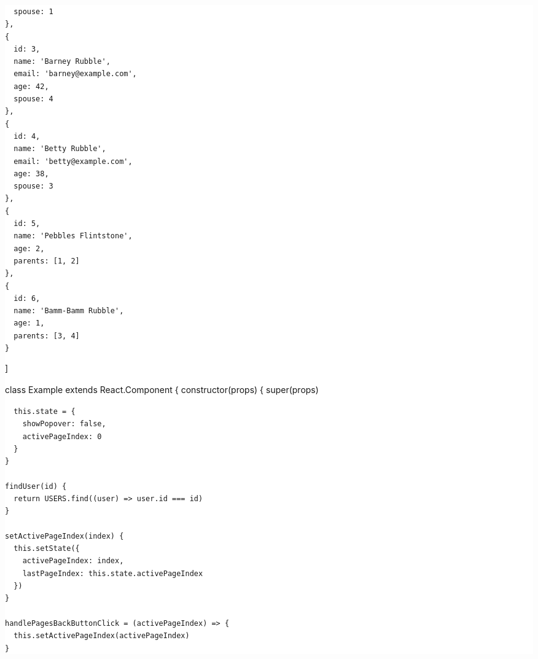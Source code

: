       spouse: 1
    },
    {
      id: 3,
      name: 'Barney Rubble',
      email: 'barney@example.com',
      age: 42,
      spouse: 4
    },
    {
      id: 4,
      name: 'Betty Rubble',
      email: 'betty@example.com',
      age: 38,
      spouse: 3
    },
    {
      id: 5,
      name: 'Pebbles Flintstone',
      age: 2,
      parents: [1, 2]
    },
    {
      id: 6,
      name: 'Bamm-Bamm Rubble',
      age: 1,
      parents: [3, 4]
    }
  ]

  class Example extends React.Component {
    constructor(props) {
      super(props)

      this.state = {
        showPopover: false,
        activePageIndex: 0
      }
    }

    findUser(id) {
      return USERS.find((user) => user.id === id)
    }

    setActivePageIndex(index) {
      this.setState({
        activePageIndex: index,
        lastPageIndex: this.state.activePageIndex
      })
    }

    handlePagesBackButtonClick = (activePageIndex) => {
      this.setActivePageIndex(activePageIndex)
    }
